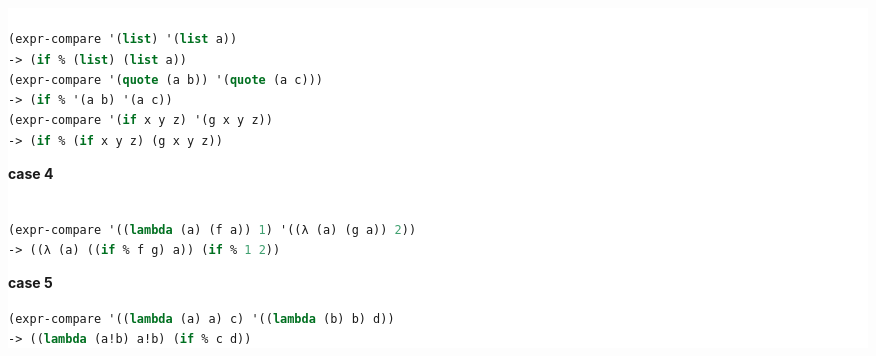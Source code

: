 ```scheme
 
(expr-compare '(list) '(list a))
-> (if % (list) (list a))
(expr-compare '(quote (a b)) '(quote (a c)))
-> (if % '(a b) '(a c))
(expr-compare '(if x y z) '(g x y z))
-> (if % (if x y z) (g x y z))
```
**case 4**

```scheme
 
(expr-compare '((lambda (a) (f a)) 1) '((λ (a) (g a)) 2))
-> ((λ (a) ((if % f g) a)) (if % 1 2))
```
**case 5**

```scheme
(expr-compare '((lambda (a) a) c) '((lambda (b) b) d))
-> ((lambda (a!b) a!b) (if % c d))
```